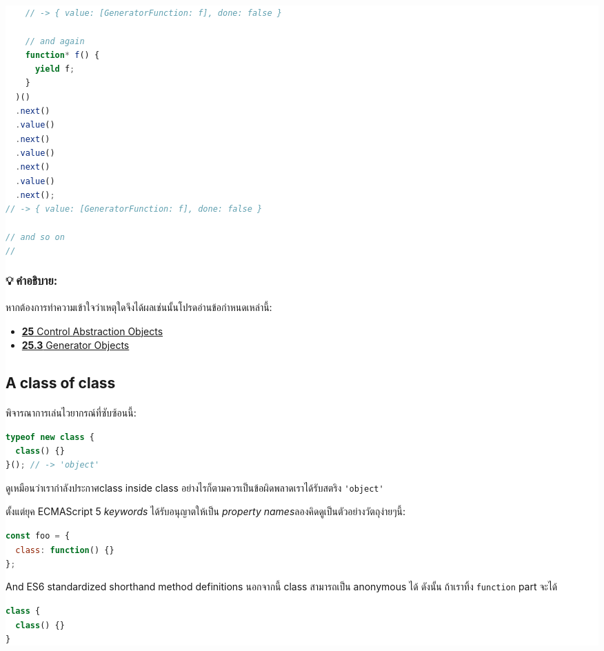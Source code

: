 ```js
    // -> { value: [GeneratorFunction: f], done: false }

    // and again
    function* f() {
      yield f;
    }
  )()
  .next()
  .value()
  .next()
  .value()
  .next()
  .value()
  .next();
// -> { value: [GeneratorFunction: f], done: false }

// and so on
//
```

### 💡 คำอธิบาย:

หากต้องการทำความเข้าใจว่าเหตุใดจึงได้ผลเช่นนั้นโปรดอ่านข้อกำหนดเหล่านี้:

- [**25** Control Abstraction Objects](https://www.ecma-international.org/ecma-262/#sec-control-abstraction-objects)
- [**25.3** Generator Objects](https://www.ecma-international.org/ecma-262/#sec-generator-objects)

## A class of class

พิจารณาการเล่นไวยากรณ์ที่ซับซ้อนนี้:

```js
typeof new class {
  class() {}
}(); // -> 'object'
```

ดูเหมือนว่าเรากำลังประกาศclass inside class อย่างไรก็ตามควรเป็นข้อผิดพลาดเราได้รับสตริง `'object'`

ตั้งแต่ยุค ECMAScript 5 _keywords_ ได้รับอนุญาตให้เป็น *property names*ลองคิดดูเป็นตัวอย่างวัตถุง่ายๆนี้:

```js
const foo = {
  class: function() {}
};
```

And ES6 standardized shorthand method definitions นอกจากนี้ class สามารถเป็น anonymous ได้ ดังนั้น ถ้าเราทิ้ง `function` part จะได้

```js
class {
  class() {}
}
```


[tr-request]: https://github.com/denysdovhan/wtfjs/blob/master/CONTRIBUTING.md#translations
[license-url]: http://www.wtfpl.net
[license-image]: https://img.shields.io/badge/License-WTFPL%202.0-lightgrey.svg?style=flat-square
[npm-url]: https://npmjs.org/package/wtfjs
[npm-image]: https://img.shields.io/npm/v/wtfjs.svg?style=flat-square
[patreon-url]: https://patreon.com/denysdovhan
[patreon-image]: https://img.shields.io/badge/support-patreon-F96854.svg?style=flat-square
[bmc-url]: https://patreon.com/denysdovhan
[bmc-image]: https://img.shields.io/badge/support-buymeacoffee-222222.svg?style=flat-square
